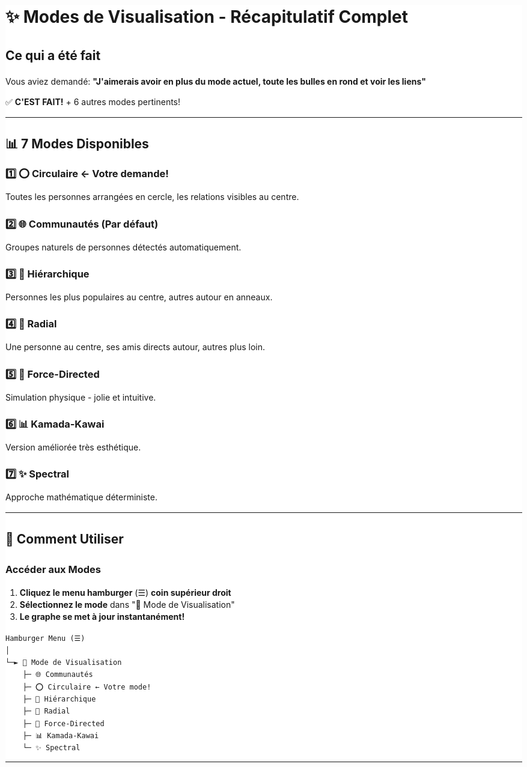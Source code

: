 # ✨ Modes de Visualisation - Récapitulatif Complet

## Ce qui a été fait

Vous aviez demandé: **"J'aimerais avoir en plus du mode actuel, toute les bulles en rond et voir les liens"**

✅ **C'EST FAIT!** + 6 autres modes pertinents!

---

## 📊 7 Modes Disponibles

### 1️⃣ **⭕ Circulaire** ← Votre demande! 
Toutes les personnes arrangées en cercle, les relations visibles au centre.

### 2️⃣ **🌐 Communautés** (Par défaut)
Groupes naturels de personnes détectés automatiquement.

### 3️⃣ **🌳 Hiérarchique**
Personnes les plus populaires au centre, autres autour en anneaux.

### 4️⃣ **🎯 Radial**
Une personne au centre, ses amis directs autour, autres plus loin.

### 5️⃣ **🔀 Force-Directed**
Simulation physique - jolie et intuitive.

### 6️⃣ **📊 Kamada-Kawai**
Version améliorée très esthétique.

### 7️⃣ **✨ Spectral**
Approche mathématique déterministe.

---

## 🎯 Comment Utiliser

### Accéder aux Modes

1. **Cliquez le menu hamburger** (☰) **coin supérieur droit**
2. **Sélectionnez le mode** dans "🎨 Mode de Visualisation"
3. **Le graphe se met à jour instantanément!**

```
Hamburger Menu (☰)
│
└─► 🎨 Mode de Visualisation
    ├─ 🌐 Communautés
    ├─ ⭕ Circulaire ← Votre mode!
    ├─ 🌳 Hiérarchique
    ├─ 🎯 Radial
    ├─ 🔀 Force-Directed
    ├─ 📊 Kamada-Kawai
    └─ ✨ Spectral
```

---